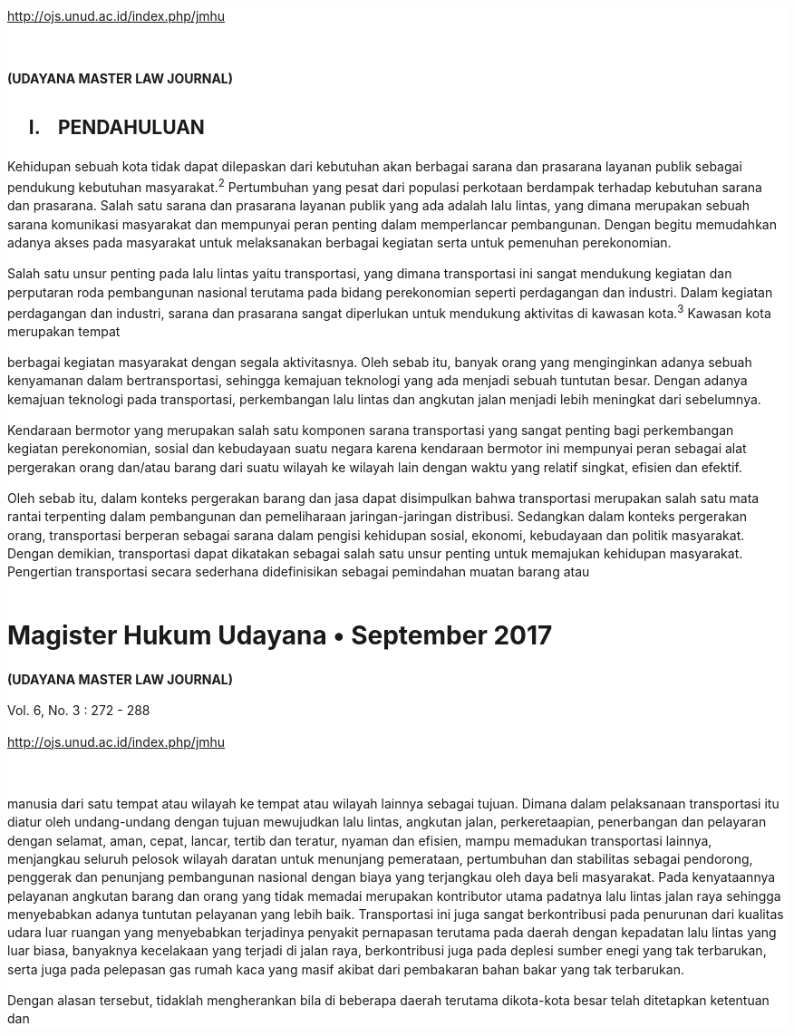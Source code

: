 <p><a href="http://ojs.unud.ac.id/index.php/jmhu"><span class="font3">http://ojs.unud.ac.id/index.php/jmhu</span></a></p>
</div><br clear="all">
<p><span class="font1" style="font-weight:bold;">(UDAYANA MASTER LAW JOURNAL)</span></p>
<ul style="list-style:none;"><li>
<h2><a name="bookmark8"></a><span class="font5" style="font-weight:bold;"><a name="bookmark9"></a>I. &nbsp;&nbsp;&nbsp;PENDAHULUAN</span></h2></li></ul>
<p><span class="font5">Kehidupan sebuah kota tidak dapat dilepaskan dari kebutuhan akan berbagai sarana dan prasarana layanan publik sebagai pendukung kebutuhan masyarakat.<sup>2</sup> Pertumbuhan yang pesat dari populasi perkotaan berdampak terhadap kebutuhan sarana dan prasarana. Salah satu sarana dan prasarana layanan publik yang ada adalah lalu lintas, yang dimana merupakan sebuah sarana komunikasi masyarakat dan mempunyai peran penting dalam memperlancar pembangunan. Dengan begitu memudahkan adanya akses pada masyarakat untuk melaksanakan berbagai kegiatan serta untuk pemenuhan perekonomian.</span></p>
<p><span class="font5">Salah satu unsur penting pada lalu lintas yaitu transportasi, yang dimana transportasi ini sangat mendukung kegiatan dan perputaran roda pembangunan nasional terutama pada bidang perekonomian seperti perdagangan dan industri. Dalam kegiatan perdagangan dan industri, sarana dan prasarana sangat diperlukan untuk mendukung aktivitas di kawasan kota.<sup>3</sup> Kawasan kota merupakan tempat</span></p>
<p><span class="font5">berbagai kegiatan masyarakat dengan segala aktivitasnya. Oleh sebab itu, banyak orang yang menginginkan adanya sebuah kenyamanan dalam bertransportasi, sehingga kemajuan teknologi yang ada menjadi sebuah tuntutan besar. Dengan adanya kemajuan teknologi pada transportasi, perkembangan lalu lintas dan angkutan jalan menjadi lebih meningkat dari sebelumnya.</span></p>
<p><span class="font5">Kendaraan bermotor yang merupakan salah satu komponen sarana transportasi yang sangat penting bagi perkembangan kegiatan perekonomian, sosial dan kebudayaan suatu negara karena kendaraan bermotor ini mempunyai peran sebagai alat pergerakan orang dan/atau barang dari suatu wilayah ke wilayah lain dengan waktu yang relatif singkat, efisien dan efektif.</span></p>
<p><span class="font5">Oleh sebab itu, dalam konteks pergerakan barang dan jasa dapat disimpulkan bahwa transportasi merupakan salah satu mata rantai terpenting dalam pembangunan dan pemeliharaan jaringan-jaringan distribusi. Sedangkan dalam konteks pergerakan orang, transportasi berperan sebagai sarana dalam pengisi kehidupan sosial, ekonomi, kebudayaan dan politik masyarakat. Dengan demikian, transportasi dapat dikatakan sebagai salah satu unsur penting untuk memajukan kehidupan masyarakat. Pengertian transportasi secara sederhana didefinisikan sebagai pemindahan muatan barang atau</span></p>
<h1><a name="bookmark10"></a><span class="font2" style="font-weight:bold;"><a name="bookmark11"></a>Magister Hukum Udayana </span><span class="font5">• </span><span class="font4">September 2017</span></h1>
<p><span class="font1" style="font-weight:bold;">(UDAYANA MASTER LAW JOURNAL)</span></p>
<div>
<p><span class="font4">Vol. 6, No. 3 : 272 - 288</span></p>
<p><a href="http://ojs.unud.ac.id/index.php/jmhu"><span class="font3">http://ojs.unud.ac.id/index.php/jmhu</span></a></p>
</div><br clear="all">
<p><span class="font5">manusia dari satu tempat atau wilayah ke tempat atau wilayah lainnya sebagai tujuan. Dimana dalam pelaksanaan transportasi itu diatur oleh undang-undang dengan tujuan mewujudkan lalu lintas, angkutan jalan, perkeretaapian, penerbangan dan pelayaran dengan selamat, aman, cepat, lancar, tertib dan teratur, nyaman dan efisien, mampu memadukan transportasi lainnya, menjangkau seluruh pelosok wilayah daratan untuk menunjang pemerataan, pertumbuhan dan stabilitas sebagai pendorong, penggerak dan penunjang pembangunan nasional dengan biaya yang terjangkau oleh daya beli masyarakat. Pada kenyataannya pelayanan angkutan barang dan orang yang tidak memadai merupakan kontributor utama padatnya lalu lintas jalan raya sehingga menyebabkan adanya tuntutan pelayanan yang lebih baik. Transportasi ini juga sangat berkontribusi pada penurunan dari kualitas udara luar ruangan yang menyebabkan terjadinya penyakit pernapasan terutama pada daerah dengan kepadatan lalu lintas yang luar biasa, banyaknya kecelakaan yang terjadi di jalan raya, berkontribusi juga pada deplesi sumber enegi yang tak terbarukan, serta juga pada pelepasan gas rumah kaca yang masif akibat dari pembakaran bahan bakar yang tak terbarukan.</span></p>
<p><span class="font5">Dengan alasan tersebut, tidaklah mengherankan bila di beberapa daerah terutama dikota-kota besar telah ditetapkan ketentuan dan</span></p>